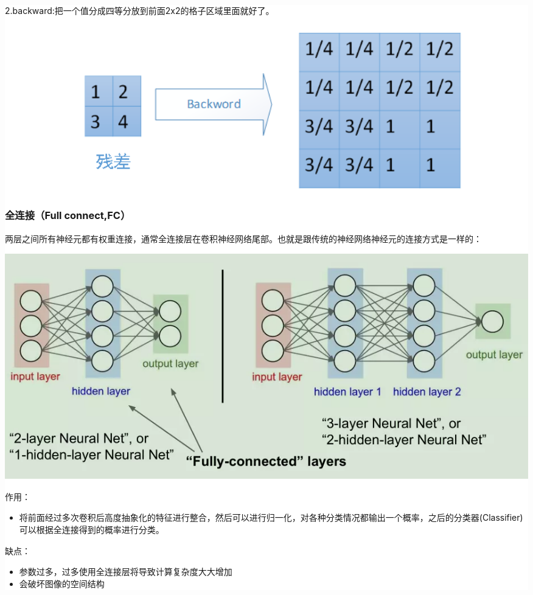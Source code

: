 2.backward:把一个值分成四等分放到前面2x2的格子区域里面就好了。
<div align="center">
<img src=CNN_stuffs/mean_pooling_backward.png alt=meanpb>
</div>

### 全连接（Full connect,FC）

两层之间所有神经元都有权重连接，通常全连接层在卷积神经网络尾部。也就是跟传统的神经网络神经元的连接方式是一样的：

<div align="center">
<img src=CNN_stuffs/fc.png alt=fc>
</div>

作用：
- 将前面经过多次卷积后高度抽象化的特征进行整合，然后可以进行归一化，对各种分类情况都输出一个概率，之后的分类器(Classifier)可以根据全连接得到的概率进行分类。 

缺点：
- 参数过多，过多使用全连接层将导致计算复杂度大大增加
- 会破坏图像的空间结构
